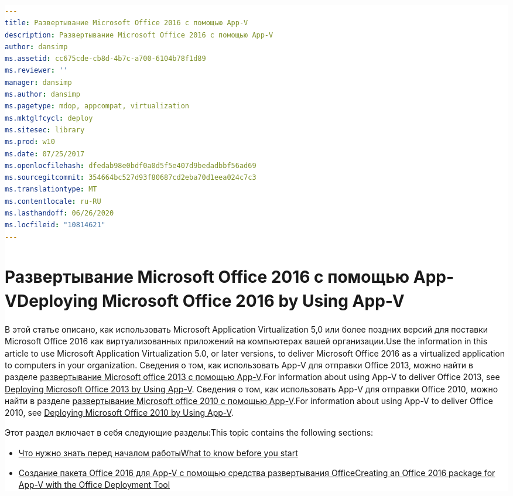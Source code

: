 ```yaml
---
title: Развертывание Microsoft Office 2016 с помощью App-V
description: Развертывание Microsoft Office 2016 с помощью App-V
author: dansimp
ms.assetid: cc675cde-cb8d-4b7c-a700-6104b78f1d89
ms.reviewer: ''
manager: dansimp
ms.author: dansimp
ms.pagetype: mdop, appcompat, virtualization
ms.mktglfcycl: deploy
ms.sitesec: library
ms.prod: w10
ms.date: 07/25/2017
ms.openlocfilehash: dfedab98e0bdf0a0d5f5e407d9bedadbbf56ad69
ms.sourcegitcommit: 354664bc527d93f80687cd2eba70d1eea024c7c3
ms.translationtype: MT
ms.contentlocale: ru-RU
ms.lasthandoff: 06/26/2020
ms.locfileid: "10814621"
---
```

# <span data-ttu-id="a3596-103">Развертывание Microsoft Office 2016 с помощью App-V</span><span class="sxs-lookup"><span data-stu-id="a3596-103">Deploying Microsoft Office 2016 by Using App-V</span></span>


<span data-ttu-id="a3596-104">В этой статье описано, как использовать Microsoft Application Virtualization 5,0 или более поздних версий для поставки Microsoft Office 2016 как виртуализованных приложений на компьютерах вашей организации.</span><span class="sxs-lookup"><span data-stu-id="a3596-104">Use the information in this article to use Microsoft Application Virtualization 5.0, or later versions, to deliver Microsoft Office 2016 as a virtualized application to computers in your organization.</span></span> <span data-ttu-id="a3596-105">Сведения о том, как использовать App-V для отправки Office 2013, можно найти в разделе [развертывание Microsoft office 2013 с помощью App-V](deploying-microsoft-office-2013-by-using-app-v.md).</span><span class="sxs-lookup"><span data-stu-id="a3596-105">For information about using App-V to deliver Office 2013, see [Deploying Microsoft Office 2013 by Using App-V](deploying-microsoft-office-2013-by-using-app-v.md).</span></span> <span data-ttu-id="a3596-106">Сведения о том, как использовать App-V для отправки Office 2010, можно найти в разделе [развертывание Microsoft office 2010 с помощью App-V](deploying-microsoft-office-2010-by-using-app-v.md).</span><span class="sxs-lookup"><span data-stu-id="a3596-106">For information about using App-V to deliver Office 2010, see [Deploying Microsoft Office 2010 by Using App-V](deploying-microsoft-office-2010-by-using-app-v.md).</span></span>

<span data-ttu-id="a3596-107">Этот раздел включает в себя следующие разделы:</span><span class="sxs-lookup"><span data-stu-id="a3596-107">This topic contains the following sections:</span></span>

-   [<span data-ttu-id="a3596-108">Что нужно знать перед началом работы</span><span class="sxs-lookup"><span data-stu-id="a3596-108">What to know before you start</span></span>](#bkmk-before-you-start)

-   [<span data-ttu-id="a3596-109">Создание пакета Office 2016 для App-V с помощью средства развертывания Office</span><span class="sxs-lookup"><span data-stu-id="a3596-109">Creating an Office 2016 package for App-V with the Office Deployment Tool</span></span>](#bkmk-create-office-pkg)
